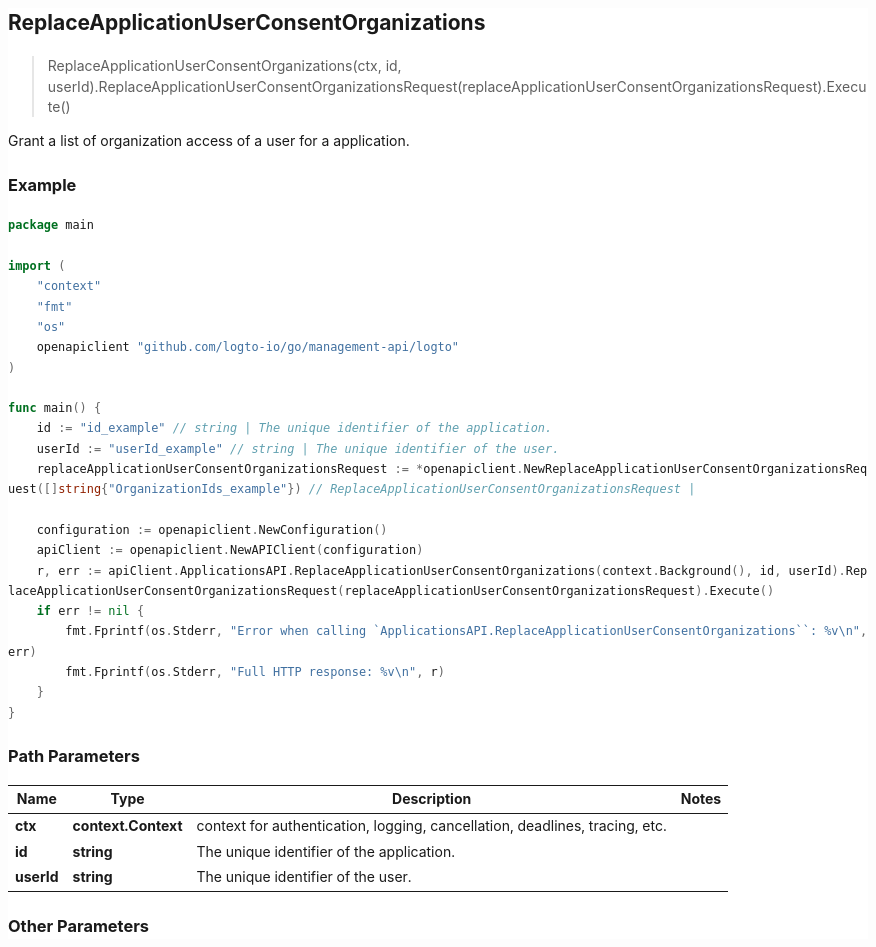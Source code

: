 
## ReplaceApplicationUserConsentOrganizations

> ReplaceApplicationUserConsentOrganizations(ctx, id, userId).ReplaceApplicationUserConsentOrganizationsRequest(replaceApplicationUserConsentOrganizationsRequest).Execute()

Grant a list of organization access of a user for a application.



### Example

```go
package main

import (
	"context"
	"fmt"
	"os"
	openapiclient "github.com/logto-io/go/management-api/logto"
)

func main() {
	id := "id_example" // string | The unique identifier of the application.
	userId := "userId_example" // string | The unique identifier of the user.
	replaceApplicationUserConsentOrganizationsRequest := *openapiclient.NewReplaceApplicationUserConsentOrganizationsRequest([]string{"OrganizationIds_example"}) // ReplaceApplicationUserConsentOrganizationsRequest | 

	configuration := openapiclient.NewConfiguration()
	apiClient := openapiclient.NewAPIClient(configuration)
	r, err := apiClient.ApplicationsAPI.ReplaceApplicationUserConsentOrganizations(context.Background(), id, userId).ReplaceApplicationUserConsentOrganizationsRequest(replaceApplicationUserConsentOrganizationsRequest).Execute()
	if err != nil {
		fmt.Fprintf(os.Stderr, "Error when calling `ApplicationsAPI.ReplaceApplicationUserConsentOrganizations``: %v\n", err)
		fmt.Fprintf(os.Stderr, "Full HTTP response: %v\n", r)
	}
}
```

### Path Parameters


Name | Type | Description  | Notes
------------- | ------------- | ------------- | -------------
**ctx** | **context.Context** | context for authentication, logging, cancellation, deadlines, tracing, etc.
**id** | **string** | The unique identifier of the application. | 
**userId** | **string** | The unique identifier of the user. | 

### Other Parameters
